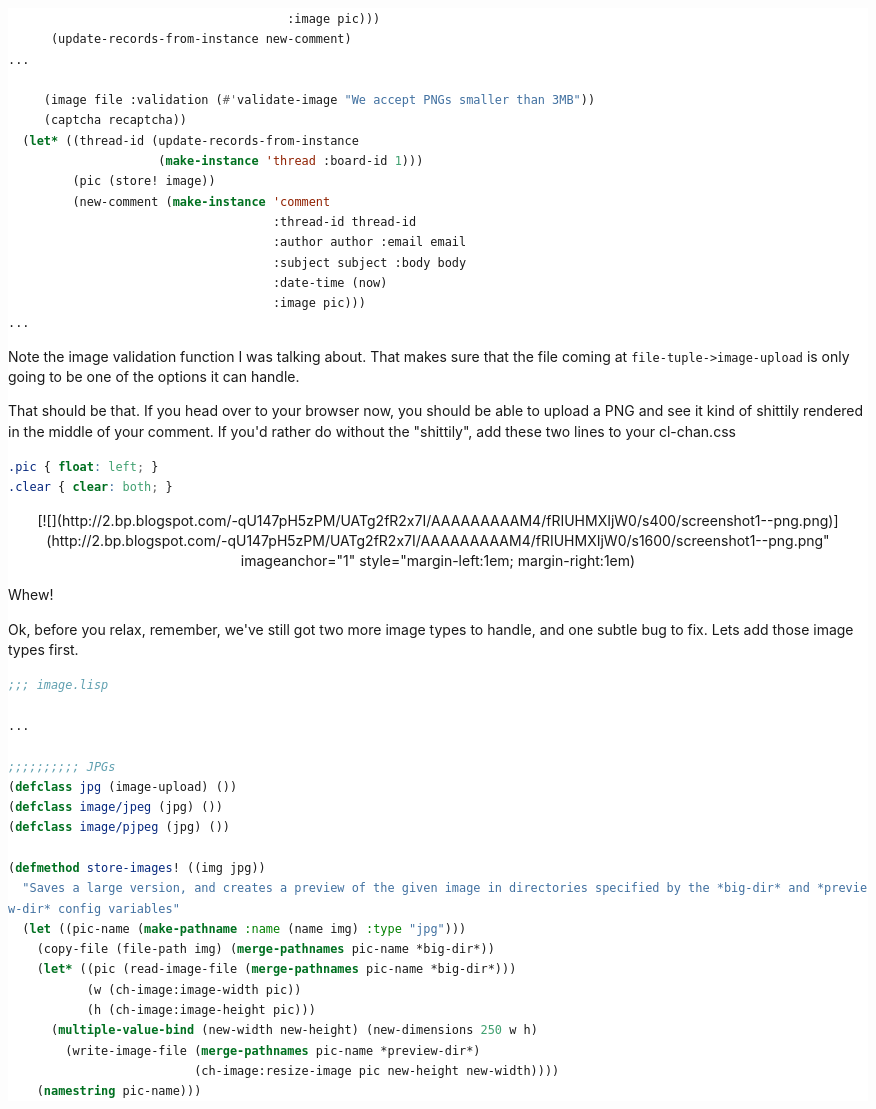 ```lisp
                                       :image pic)))
      (update-records-from-instance new-comment)
...

     (image file :validation (#'validate-image "We accept PNGs smaller than 3MB"))
     (captcha recaptcha))
  (let* ((thread-id (update-records-from-instance
                     (make-instance 'thread :board-id 1)))
         (pic (store! image))
         (new-comment (make-instance 'comment 
                                     :thread-id thread-id
                                     :author author :email email 
                                     :subject subject :body body
                                     :date-time (now)
                                     :image pic)))
...
```

Note the image validation function I was talking about. That makes sure that the file coming at `file-tuple->image-upload` is only going to be one of the options it can handle.

That should be that. If you head over to your browser now, you should be able to upload a PNG and see it kind of shittily rendered in the middle of your comment. If you'd rather do without the "shittily", add these two lines to your cl-chan.css

```css
.pic { float: left; }
.clear { clear: both; }
```

<div class="separator" style="clear: both; text-align: center;">
[![](http://2.bp.blogspot.com/-qU147pH5zPM/UATg2fR2x7I/AAAAAAAAAM4/fRIUHMXIjW0/s400/screenshot1--png.png)](http://2.bp.blogspot.com/-qU147pH5zPM/UATg2fR2x7I/AAAAAAAAAM4/fRIUHMXIjW0/s1600/screenshot1--png.png" imageanchor="1" style="margin-left:1em; margin-right:1em)</div>

Whew!

Ok, before you relax, remember, we've still got two more image types to handle, and one subtle bug to fix. Lets add those image types first.

```lisp
;;; image.lisp

...

;;;;;;;;;; JPGs
(defclass jpg (image-upload) ())
(defclass image/jpeg (jpg) ())
(defclass image/pjpeg (jpg) ())

(defmethod store-images! ((img jpg))
  "Saves a large version, and creates a preview of the given image in directories specified by the *big-dir* and *preview-dir* config variables"
  (let ((pic-name (make-pathname :name (name img) :type "jpg")))
    (copy-file (file-path img) (merge-pathnames pic-name *big-dir*))
    (let* ((pic (read-image-file (merge-pathnames pic-name *big-dir*)))
           (w (ch-image:image-width pic))
           (h (ch-image:image-height pic)))
      (multiple-value-bind (new-width new-height) (new-dimensions 250 w h)
        (write-image-file (merge-pathnames pic-name *preview-dir*)
                          (ch-image:resize-image pic new-height new-width))))
    (namestring pic-name)))
```
